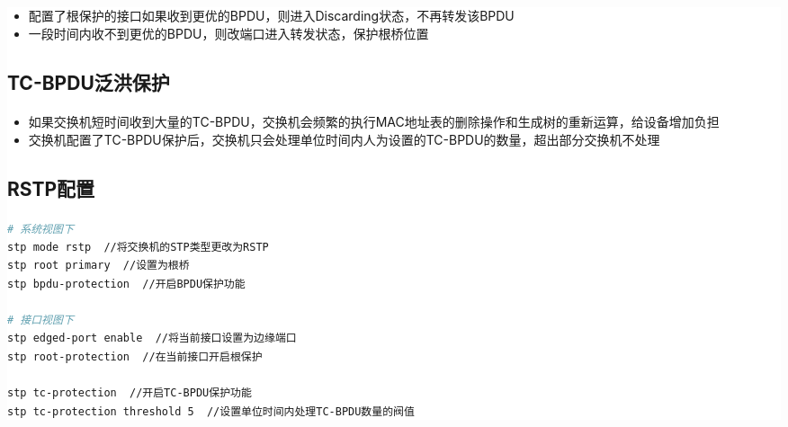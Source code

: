 - 配置了根保护的接口如果收到更优的BPDU，则进入Discarding状态，不再转发该BPDU
- 一段时间内收不到更优的BPDU，则改端口进入转发状态，保护根桥位置

## TC-BPDU泛洪保护

- 如果交换机短时间收到大量的TC-BPDU，交换机会频繁的执行MAC地址表的删除操作和生成树的重新运算，给设备增加负担
- 交换机配置了TC-BPDU保护后，交换机只会处理单位时间内人为设置的TC-BPDU的数量，超出部分交换机不处理

## RSTP配置

```bash
# 系统视图下
stp mode rstp  //将交换机的STP类型更改为RSTP
stp root primary  //设置为根桥
stp bpdu-protection  //开启BPDU保护功能

# 接口视图下
stp edged-port enable  //将当前接口设置为边缘端口
stp root-protection  //在当前接口开启根保护

stp tc-protection  //开启TC-BPDU保护功能
stp tc-protection threshold 5  //设置单位时间内处理TC-BPDU数量的阀值
```